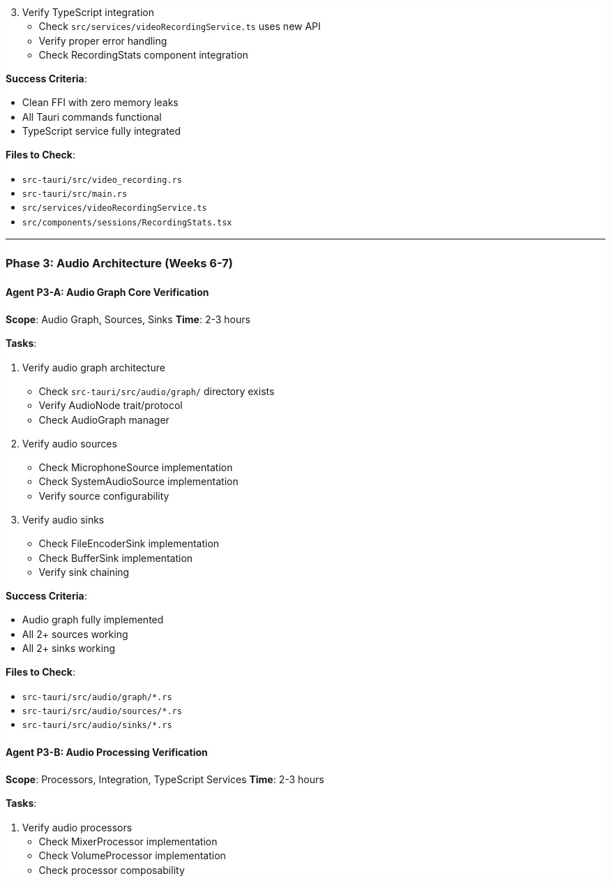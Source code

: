 3. Verify TypeScript integration
   - Check `src/services/videoRecordingService.ts` uses new API
   - Verify proper error handling
   - Check RecordingStats component integration

**Success Criteria**:
- Clean FFI with zero memory leaks
- All Tauri commands functional
- TypeScript service fully integrated

**Files to Check**:
- `src-tauri/src/video_recording.rs`
- `src-tauri/src/main.rs`
- `src/services/videoRecordingService.ts`
- `src/components/sessions/RecordingStats.tsx`

---

### Phase 3: Audio Architecture (Weeks 6-7)

#### Agent P3-A: Audio Graph Core Verification
**Scope**: Audio Graph, Sources, Sinks
**Time**: 2-3 hours

**Tasks**:
1. Verify audio graph architecture
   - Check `src-tauri/src/audio/graph/` directory exists
   - Verify AudioNode trait/protocol
   - Check AudioGraph manager

2. Verify audio sources
   - Check MicrophoneSource implementation
   - Check SystemAudioSource implementation
   - Verify source configurability

3. Verify audio sinks
   - Check FileEncoderSink implementation
   - Check BufferSink implementation
   - Verify sink chaining

**Success Criteria**:
- Audio graph fully implemented
- All 2+ sources working
- All 2+ sinks working

**Files to Check**:
- `src-tauri/src/audio/graph/*.rs`
- `src-tauri/src/audio/sources/*.rs`
- `src-tauri/src/audio/sinks/*.rs`

#### Agent P3-B: Audio Processing Verification
**Scope**: Processors, Integration, TypeScript Services
**Time**: 2-3 hours

**Tasks**:
1. Verify audio processors
   - Check MixerProcessor implementation
   - Check VolumeProcessor implementation
   - Check processor composability
